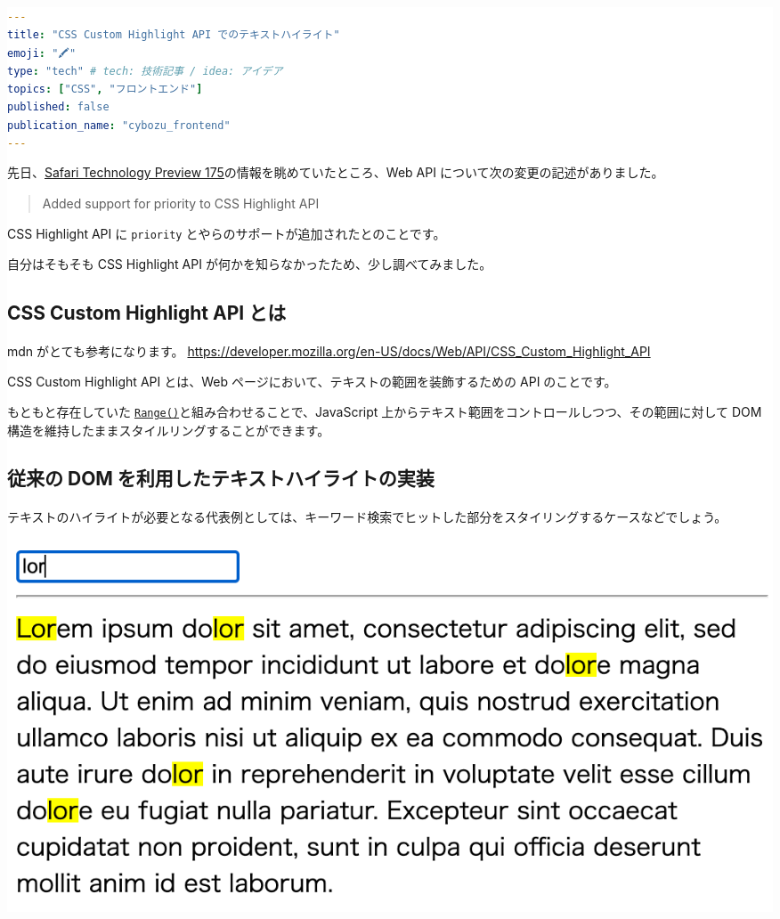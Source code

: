 ```yaml
---
title: "CSS Custom Highlight API でのテキストハイライト"
emoji: "🖍️"
type: "tech" # tech: 技術記事 / idea: アイデア
topics: ["CSS", "フロントエンド"]
published: false
publication_name: "cybozu_frontend"
---
```


先日、[Safari Technology Preview 175](https://webkit.org/blog/14398/release-notes-for-safari-technology-preview-175/)の情報を眺めていたところ、Web API について次の変更の記述がありました。

> Added support for priority to CSS Highlight API

CSS Highlight API に `priority` とやらのサポートが追加されたとのことです。

自分はそもそも CSS Highlight API が何かを知らなかったため、少し調べてみました。

## CSS Custom Highlight API とは

mdn がとても参考になります。
https://developer.mozilla.org/en-US/docs/Web/API/CSS_Custom_Highlight_API

CSS Custom Highlight API とは、Web ページにおいて、テキストの範囲を装飾するための API のことです。

もともと存在していた [`Range()`](https://developer.mozilla.org/ja/docs/Web/API/Range)と組み合わせることで、JavaScript 上からテキスト範囲をコントロールしつつ、その範囲に対して DOM 構造を維持したままスタイルリングすることができます。

## 従来の DOM を利用したテキストハイライトの実装

テキストのハイライトが必要となる代表例としては、キーワード検索でヒットした部分をスタイリングするケースなどでしょう。

![](/images/css-highlight/search.png)
